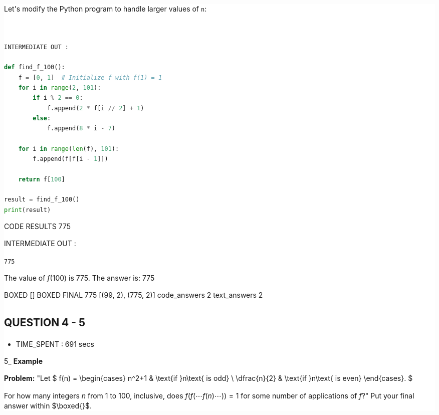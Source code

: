 Let's modify the Python program to handle larger values of `n`:

```python


INTERMEDIATE OUT :

def find_f_100():
    f = [0, 1]  # Initialize f with f(1) = 1
    for i in range(2, 101):
        if i % 2 == 0:
            f.append(2 * f[i // 2] + 1)
        else:
            f.append(8 * i - 7)

    for i in range(len(f), 101):
        f.append(f[f[i - 1]])

    return f[100]

result = find_f_100()
print(result)
```

CODE RESULTS 775

INTERMEDIATE OUT :
```output
775
```
The value of $f(100)$ is $775$. The answer is: $775$

BOXED []
BOXED FINAL 775
[(99, 2), (775, 2)]
code_answers 2 text_answers 2



## QUESTION 4 - 5 
- TIME_SPENT : 691 secs

5_
**Example**

**Problem:** 
"Let $
f(n) =
\begin{cases}
n^2+1 & \text{if }n\text{ is odd} \\
\dfrac{n}{2} & \text{if }n\text{ is even}
\end{cases}.
$

For how many integers $n$ from 1 to 100, inclusive, does $f ( f (\dotsb f (n) \dotsb )) = 1$ for some number of applications of $f$?"
Put your final answer within $\boxed{}$.
